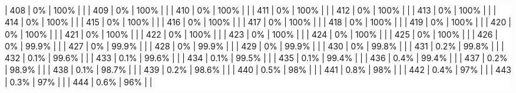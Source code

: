| 408 | 0% | 100% |  |
| 409 | 0% | 100% |  |
| 410 | 0% | 100% |  |
| 411 | 0% | 100% |  |
| 412 | 0% | 100% |  |
| 413 | 0% | 100% |  |
| 414 | 0% | 100% |  |
| 415 | 0% | 100% |  |
| 416 | 0% | 100% |  |
| 417 | 0% | 100% |  |
| 418 | 0% | 100% |  |
| 419 | 0% | 100% |  |
| 420 | 0% | 100% |  |
| 421 | 0% | 100% |  |
| 422 | 0% | 100% |  |
| 423 | 0% | 100% |  |
| 424 | 0% | 100% |  |
| 425 | 0% | 100% |  |
| 426 | 0% | 99.9% |  |
| 427 | 0% | 99.9% |  |
| 428 | 0% | 99.9% |  |
| 429 | 0% | 99.9% |  |
| 430 | 0% | 99.8% |  |
| 431 | 0.2% | 99.8% |  |
| 432 | 0.1% | 99.6% |  |
| 433 | 0.1% | 99.6% |  |
| 434 | 0.1% | 99.5% |  |
| 435 | 0.1% | 99.4% |  |
| 436 | 0.4% | 99.4% |  |
| 437 | 0.2% | 98.9% |  |
| 438 | 0.1% | 98.7% |  |
| 439 | 0.2% | 98.6% |  |
| 440 | 0.5% | 98% |  |
| 441 | 0.8% | 98% |  |
| 442 | 0.4% | 97% |  |
| 443 | 0.3% | 97% |  |
| 444 | 0.6% | 96% |  |